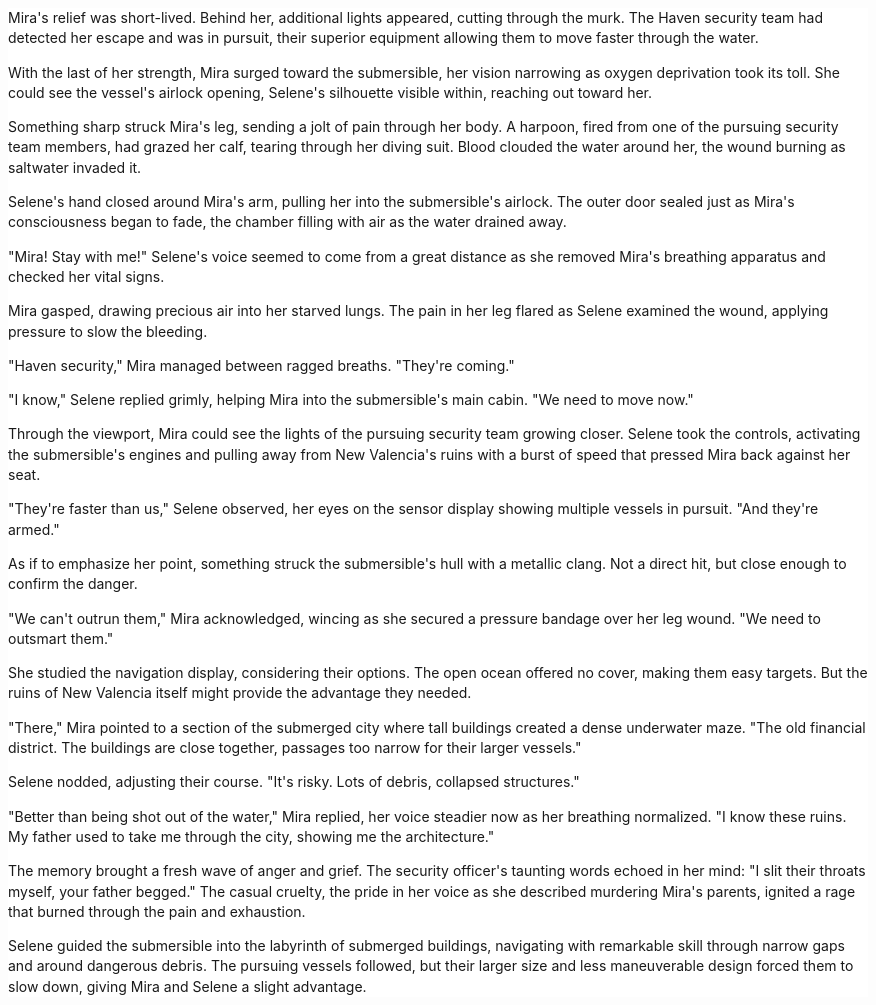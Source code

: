 Mira's relief was short-lived. Behind her, additional lights appeared, cutting through the murk. The Haven security team had detected her escape and was in pursuit, their superior equipment allowing them to move faster through the water.

With the last of her strength, Mira surged toward the submersible, her vision narrowing as oxygen deprivation took its toll. She could see the vessel's airlock opening, Selene's silhouette visible within, reaching out toward her.

Something sharp struck Mira's leg, sending a jolt of pain through her body. A harpoon, fired from one of the pursuing security team members, had grazed her calf, tearing through her diving suit. Blood clouded the water around her, the wound burning as saltwater invaded it.

Selene's hand closed around Mira's arm, pulling her into the submersible's airlock. The outer door sealed just as Mira's consciousness began to fade, the chamber filling with air as the water drained away.

"Mira! Stay with me!" Selene's voice seemed to come from a great distance as she removed Mira's breathing apparatus and checked her vital signs.

Mira gasped, drawing precious air into her starved lungs. The pain in her leg flared as Selene examined the wound, applying pressure to slow the bleeding.

"Haven security," Mira managed between ragged breaths. "They're coming."

"I know," Selene replied grimly, helping Mira into the submersible's main cabin. "We need to move now."

Through the viewport, Mira could see the lights of the pursuing security team growing closer. Selene took the controls, activating the submersible's engines and pulling away from New Valencia's ruins with a burst of speed that pressed Mira back against her seat.

"They're faster than us," Selene observed, her eyes on the sensor display showing multiple vessels in pursuit. "And they're armed."

As if to emphasize her point, something struck the submersible's hull with a metallic clang. Not a direct hit, but close enough to confirm the danger.

"We can't outrun them," Mira acknowledged, wincing as she secured a pressure bandage over her leg wound. "We need to outsmart them."

She studied the navigation display, considering their options. The open ocean offered no cover, making them easy targets. But the ruins of New Valencia itself might provide the advantage they needed.

"There," Mira pointed to a section of the submerged city where tall buildings created a dense underwater maze. "The old financial district. The buildings are close together, passages too narrow for their larger vessels."

Selene nodded, adjusting their course. "It's risky. Lots of debris, collapsed structures."

"Better than being shot out of the water," Mira replied, her voice steadier now as her breathing normalized. "I know these ruins. My father used to take me through the city, showing me the architecture."

The memory brought a fresh wave of anger and grief. The security officer's taunting words echoed in her mind: "I slit their throats myself, your father begged." The casual cruelty, the pride in her voice as she described murdering Mira's parents, ignited a rage that burned through the pain and exhaustion.

Selene guided the submersible into the labyrinth of submerged buildings, navigating with remarkable skill through narrow gaps and around dangerous debris. The pursuing vessels followed, but their larger size and less maneuverable design forced them to slow down, giving Mira and Selene a slight advantage.

